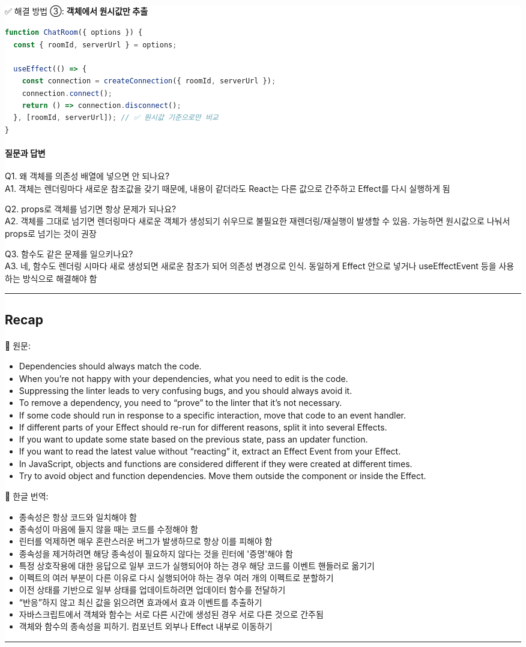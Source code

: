 ✅ 해결 방법 ③: **객체에서 원시값만 추출**
```jsx
function ChatRoom({ options }) {
  const { roomId, serverUrl } = options;

  useEffect(() => {
    const connection = createConnection({ roomId, serverUrl });
    connection.connect();
    return () => connection.disconnect();
  }, [roomId, serverUrl]); // ✅ 원시값 기준으로만 비교
}
```

#### 질문과 답변
Q1. 왜 객체를 의존성 배열에 넣으면 안 되나요?  
A1. 객체는 렌더링마다 새로운 참조값을 갖기 때문에, 내용이 같더라도 React는 다른 값으로 간주하고 Effect를 다시 실행하게 됨

Q2. props로 객체를 넘기면 항상 문제가 되나요?  
A2. 객체를 그대로 넘기면 렌더링마다 새로운 객체가 생성되기 쉬우므로 불필요한 재렌더링/재실행이 발생할 수 있음. 가능하면 원시값으로 나눠서 props로 넘기는 것이 권장

Q3. 함수도 같은 문제를 일으키나요?  
A3. 네, 함수도 렌더링 시마다 새로 생성되면 새로운 참조가 되어 의존성 변경으로 인식. 동일하게 Effect 안으로 넣거나 useEffectEvent 등을 사용하는 방식으로 해결해야 함


---

## Recap
💬 원문:  
- Dependencies should always match the code.
- When you’re not happy with your dependencies, what you need to edit is the code.
- Suppressing the linter leads to very confusing bugs, and you should always avoid it.
- To remove a dependency, you need to “prove” to the linter that it’s not necessary.
- If some code should run in response to a specific interaction, move that code to an event handler.
- If different parts of your Effect should re-run for different reasons, split it into several Effects.
- If you want to update some state based on the previous state, pass an updater function.
- If you want to read the latest value without “reacting” it, extract an Effect Event from your Effect.
- In JavaScript, objects and functions are considered different if they were created at different times.
- Try to avoid object and function dependencies. Move them outside the component or inside the Effect.

📝 한글 번역:  
- 종속성은 항상 코드와 일치해야 함
- 종속성이 마음에 들지 않을 때는 코드를 수정해야 함
- 린터를 억제하면 매우 혼란스러운 버그가 발생하므로 항상 이를 피해야 함
- 종속성을 제거하려면 해당 종속성이 필요하지 않다는 것을 린터에 '증명'해야 함
- 특정 상호작용에 대한 응답으로 일부 코드가 실행되어야 하는 경우 해당 코드를 이벤트 핸들러로 옮기기
- 이펙트의 여러 부분이 다른 이유로 다시 실행되어야 하는 경우 여러 개의 이펙트로 분할하기
- 이전 상태를 기반으로 일부 상태를 업데이트하려면 업데이터 함수를 전달하기
- “반응”하지 않고 최신 값을 읽으려면 효과에서 효과 이벤트를 추출하기
- 자바스크립트에서 객체와 함수는 서로 다른 시간에 생성된 경우 서로 다른 것으로 간주됨
- 객체와 함수의 종속성을 피하기. 컴포넌트 외부나 Effect 내부로 이동하기

---